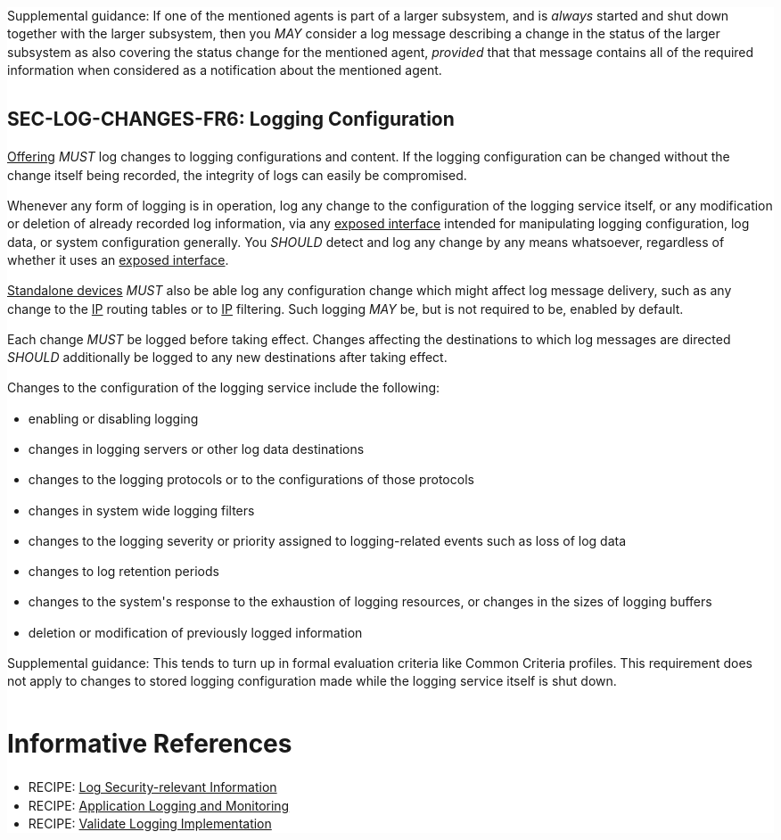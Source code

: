 Supplemental guidance: If one of the mentioned agents is part of a larger subsystem, and is *always* started and shut down together with the larger subsystem, then you _MAY_ consider a log message describing a change in the status of the larger subsystem as also covering the status change for the mentioned agent, *provided* that that message contains all of the required information when considered as a notification about the mentioned agent.

## SEC-LOG-CHANGES-FR6: Logging Configuration

[Offering](#DEF_Offering) _MUST_ log changes to logging configurations and content.  If the logging configuration can be changed without the change itself being recorded, the integrity of logs can easily be compromised.

Whenever any form of logging is in operation, log any change to the configuration of the logging service itself, or any modification or deletion of already recorded log information, via any [exposed interface](#DEF_ExposedInterface) intended for manipulating logging configuration, log data, or system configuration generally. You _SHOULD_ detect and log any change by any means whatsoever, regardless of whether it uses an [exposed interface](#DEF_ExposedInterface).

[Standalone devices](#DEF_StandaloneDevice) _MUST_ also be able log any configuration change which might affect log message delivery, such as any change to the [IP](#DEF_IP) routing tables or to [IP](#DEF_IP) filtering. Such logging _MAY_ be, but is not required to be, enabled by default.

Each change _MUST_ be logged before taking effect. Changes affecting the destinations to which log messages are directed _SHOULD_ additionally be logged to any new destinations after taking effect.

Changes to the configuration of the logging service include the following:

-   enabling or disabling logging

-   changes in logging servers or other log data destinations

-   changes to the logging protocols or to the configurations of those protocols

-   changes in system wide logging filters

-   changes to the logging severity or priority assigned to logging-related events such as loss of log data

-   changes to log retention periods

-   changes to the system's response to the exhaustion of logging resources, or changes in the sizes of logging buffers

-   deletion or modification of previously logged information

Supplemental guidance: This tends to turn up in formal evaluation criteria like Common Criteria profiles.  This requirement does not apply to changes to stored logging configuration made while the logging service itself is shut down.

# Informative References

* RECIPE: [Log Security-relevant Information](https://cisco.sharepoint.com/Sites/CiscoProductSecurityCookbook/SitePages/Log%20SecurityRelevant%20Information.aspx)
* RECIPE: [Application Logging and Monitoring](https://cisco.sharepoint.com/Sites/CiscoProductSecurityCookbook/SitePages/ASLR%20in%20Linux%20Systems.aspx)
* RECIPE: [Validate Logging Implementation](https://cisco.sharepoint.com/Sites/CiscoProductSecurityCookbook/SitePages/Validate%20Logging%20Implementation.aspx)
